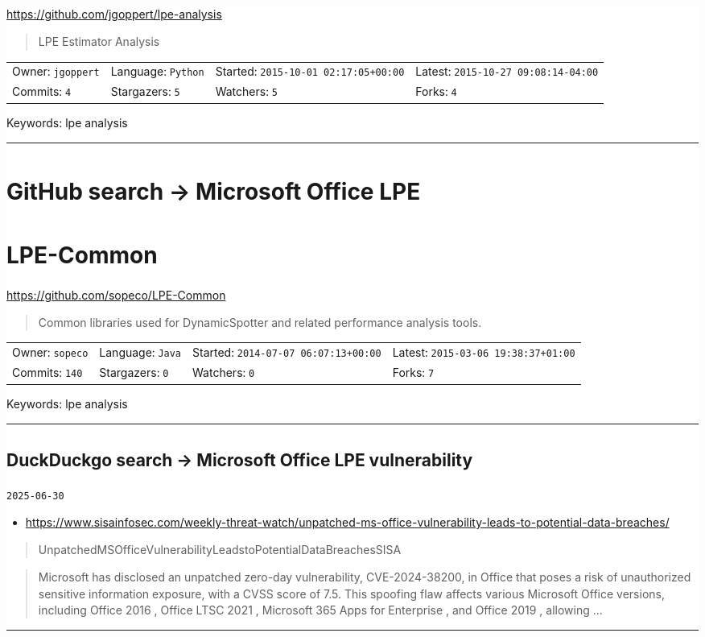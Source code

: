 https://github.com/jgoppert/lpe-analysis
<blockquote>
LPE Estimator Analysis
</blockquote>

<table><tr>
<tr><td>Owner: <code>jgoppert</code></td>
    <td>Language: <code>Python</code></td>
    <td>Started: <code>2015-10-01 02:17:05+00:00</code></td>
    <td>Latest: <code>2015-10-27 09:08:14-04:00</code></td></tr>
<tr><td>Commits: <code>4</code></td>
    <td>Stargazers: <code>5</code></td>
    <td>Watchers: <code>5</code></td>
    <td>Forks: <code>4</code></td></tr>
</table>
Keywords: lpe analysis

---

# GitHub search -> Microsoft Office LPE
# LPE-Common

https://github.com/sopeco/LPE-Common
<blockquote>
Common libraries used for DynamicSpotter and related performance analysis tools.
</blockquote>

<table><tr>
<tr><td>Owner: <code>sopeco</code></td>
    <td>Language: <code>Java</code></td>
    <td>Started: <code>2014-07-07 06:07:13+00:00</code></td>
    <td>Latest: <code>2015-03-06 19:38:37+01:00</code></td></tr>
<tr><td>Commits: <code>140</code></td>
    <td>Stargazers: <code>0</code></td>
    <td>Watchers: <code>0</code></td>
    <td>Forks: <code>7</code></td></tr>
</table>
Keywords: lpe analysis

---

## DuckDuckgo search -> Microsoft Office LPE vulnerability
`2025-06-30`

* https://www.sisainfosec.com/weekly-threat-watch/unpatched-ms-office-vulnerability-leads-to-potential-data-breaches/

<blockquote>
 UnpatchedMSOfficeVulnerabilityLeadstoPotentialDataBreachesSISA
</blockquote>
<blockquote>
Microsoft has disclosed an unpatched zero-day vulnerability, CVE-2024-38200, in Office that poses a risk of unauthorized sensitive information exposure, with a CVSS score of 7.5. This spoofing flaw affects various Microsoft Office versions, including Office 2016 , Office LTSC 2021 , Microsoft 365 Apps for Enterprise , and Office 2019 , allowing ...
</blockquote>

---